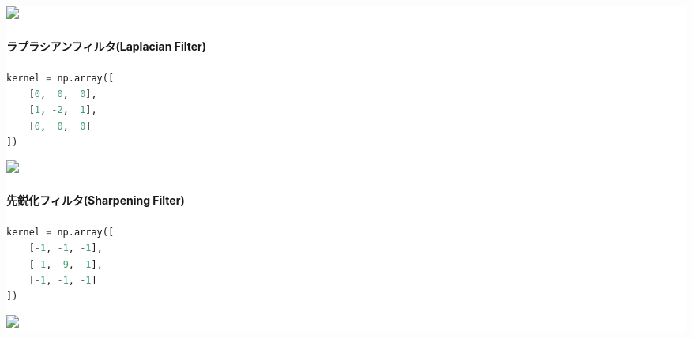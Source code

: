 <img src="https://github.com/24daryo/CV/blob/main/contents/OpenCV/image/sobel.png" width="300">

#### ラプラシアンフィルタ(Laplacian Filter)

```python
kernel = np.array([
    [0,  0,  0],
    [1, -2,  1],
    [0,  0,  0]
])
```

<img src="https://github.com/24daryo/CV/blob/main/contents/OpenCV/image/laplacian.png" width="300">

#### 先鋭化フィルタ(Sharpening Filter)

```python
kernel = np.array([
    [-1, -1, -1],
    [-1,  9, -1],
    [-1, -1, -1]
])
```

<img src="https://github.com/24daryo/CV/blob/main/contents/OpenCV/image/sharpening.png" width="300">
